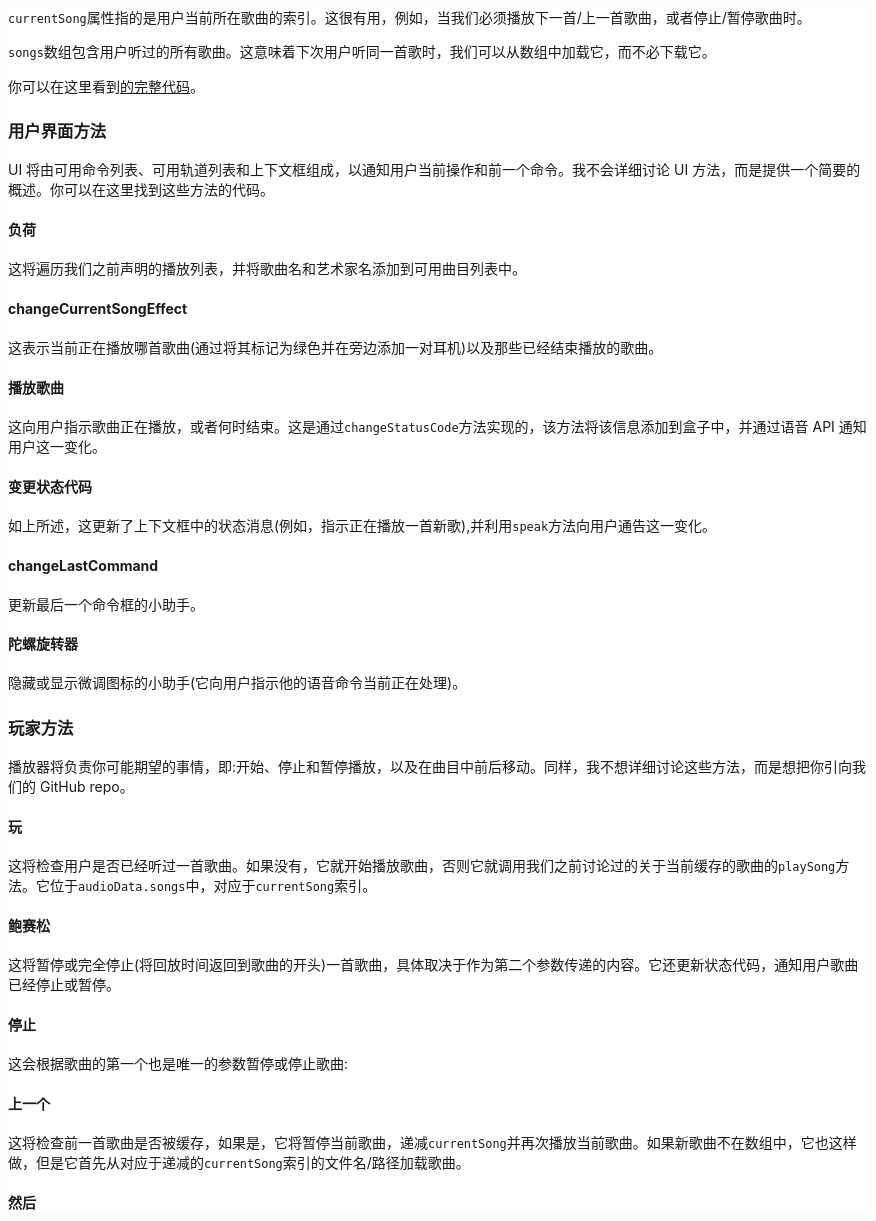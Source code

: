 `currentSong`属性指的是用户当前所在歌曲的索引。这很有用，例如，当我们必须播放下一首/上一首歌曲，或者停止/暂停歌曲时。

`songs`数组包含用户听过的所有歌曲。这意味着下次用户听同一首歌时，我们可以从数组中加载它，而不必下载它。

你可以在这里看到[的完整代码](https://github.com/sitepoint-editors/Voice-controlled-Audio-Player/blob/master/js/playlist.js)。

### 用户界面方法

UI 将由可用命令列表、可用轨道列表和上下文框组成，以通知用户当前操作和前一个命令。我不会详细讨论 UI 方法，而是提供一个简要的概述。你可以在这里找到这些方法的代码。

#### 负荷

这将遍历我们之前声明的播放列表，并将歌曲名和艺术家名添加到可用曲目列表中。

#### changeCurrentSongEffect

这表示当前正在播放哪首歌曲(通过将其标记为绿色并在旁边添加一对耳机)以及那些已经结束播放的歌曲。

#### 播放歌曲

这向用户指示歌曲正在播放，或者何时结束。这是通过`changeStatusCode`方法实现的，该方法将该信息添加到盒子中，并通过语音 API 通知用户这一变化。

#### 变更状态代码

如上所述，这更新了上下文框中的状态消息(例如，指示正在播放一首新歌),并利用`speak`方法向用户通告这一变化。

#### changeLastCommand

更新最后一个命令框的小助手。

#### 陀螺旋转器

隐藏或显示微调图标的小助手(它向用户指示他的语音命令当前正在处理)。

### 玩家方法

播放器将负责你可能期望的事情，即:开始、停止和暂停播放，以及在曲目中前后移动。同样，我不想详细讨论这些方法，而是想把你引向我们的 GitHub repo。

#### 玩

这将检查用户是否已经听过一首歌曲。如果没有，它就开始播放歌曲，否则它就调用我们之前讨论过的关于当前缓存的歌曲的`playSong`方法。它位于`audioData.songs`中，对应于`currentSong`索引。

#### 鲍赛松

这将暂停或完全停止(将回放时间返回到歌曲的开头)一首歌曲，具体取决于作为第二个参数传递的内容。它还更新状态代码，通知用户歌曲已经停止或暂停。

#### 停止

这会根据歌曲的第一个也是唯一的参数暂停或停止歌曲:

#### 上一个

这将检查前一首歌曲是否被缓存，如果是，它将暂停当前歌曲，递减`currentSong`并再次播放当前歌曲。如果新歌曲不在数组中，它也这样做，但是它首先从对应于递减的`currentSong`索引的文件名/路径加载歌曲。

#### 然后
